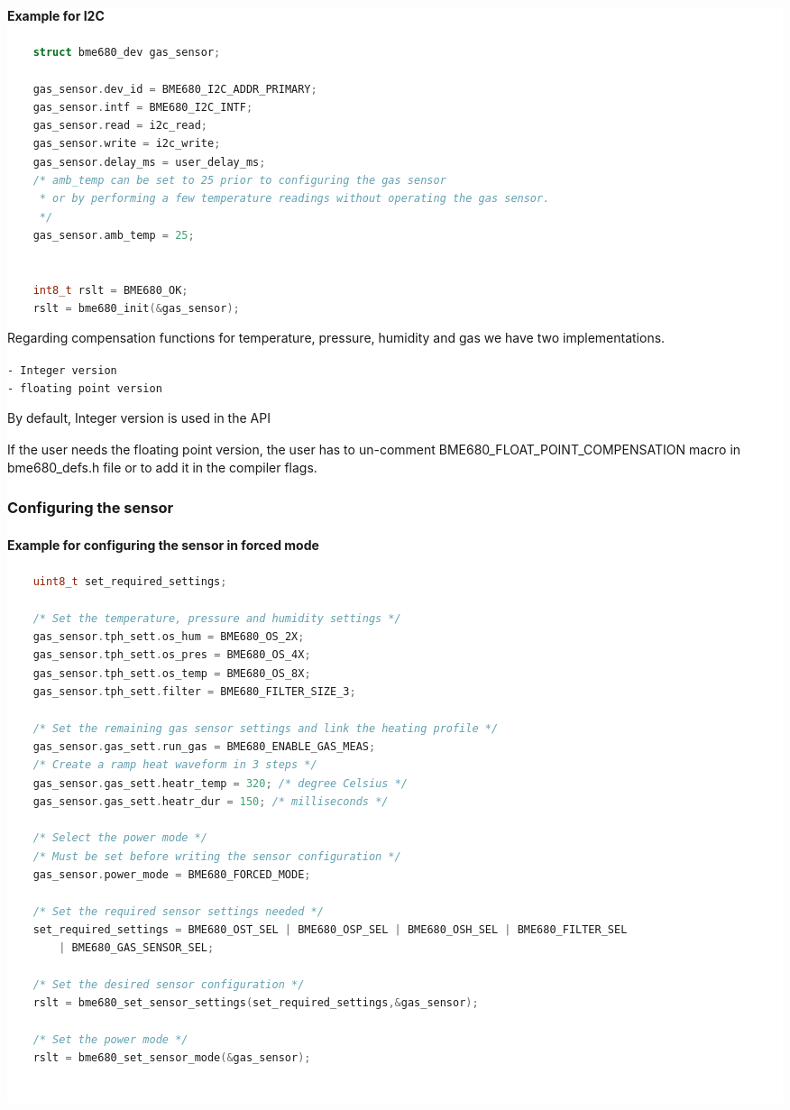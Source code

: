 
#### Example for I2C

``` c
    struct bme680_dev gas_sensor;

    gas_sensor.dev_id = BME680_I2C_ADDR_PRIMARY;
    gas_sensor.intf = BME680_I2C_INTF;
    gas_sensor.read = i2c_read;
    gas_sensor.write = i2c_write;
    gas_sensor.delay_ms = user_delay_ms;
    /* amb_temp can be set to 25 prior to configuring the gas sensor 
     * or by performing a few temperature readings without operating the gas sensor.
     */
    gas_sensor.amb_temp = 25;


    int8_t rslt = BME680_OK;
    rslt = bme680_init(&gas_sensor);
```

Regarding compensation functions for temperature, pressure, humidity and gas we have two implementations.

    - Integer version
    - floating point version

By default, Integer version is used in the API

If the user needs the floating point version, the user has to un-comment BME680_FLOAT_POINT_COMPENSATION macro 
in bme680_defs.h file or to add it in the compiler flags.

### Configuring the sensor

#### Example for configuring the sensor in forced mode

``` c
    uint8_t set_required_settings;

    /* Set the temperature, pressure and humidity settings */
    gas_sensor.tph_sett.os_hum = BME680_OS_2X;
    gas_sensor.tph_sett.os_pres = BME680_OS_4X;
    gas_sensor.tph_sett.os_temp = BME680_OS_8X;
    gas_sensor.tph_sett.filter = BME680_FILTER_SIZE_3;

    /* Set the remaining gas sensor settings and link the heating profile */
    gas_sensor.gas_sett.run_gas = BME680_ENABLE_GAS_MEAS;
    /* Create a ramp heat waveform in 3 steps */
    gas_sensor.gas_sett.heatr_temp = 320; /* degree Celsius */
    gas_sensor.gas_sett.heatr_dur = 150; /* milliseconds */

    /* Select the power mode */
    /* Must be set before writing the sensor configuration */
    gas_sensor.power_mode = BME680_FORCED_MODE; 

    /* Set the required sensor settings needed */
    set_required_settings = BME680_OST_SEL | BME680_OSP_SEL | BME680_OSH_SEL | BME680_FILTER_SEL 
        | BME680_GAS_SENSOR_SEL;

    /* Set the desired sensor configuration */
    rslt = bme680_set_sensor_settings(set_required_settings,&gas_sensor);

    /* Set the power mode */
    rslt = bme680_set_sensor_mode(&gas_sensor);

    
```